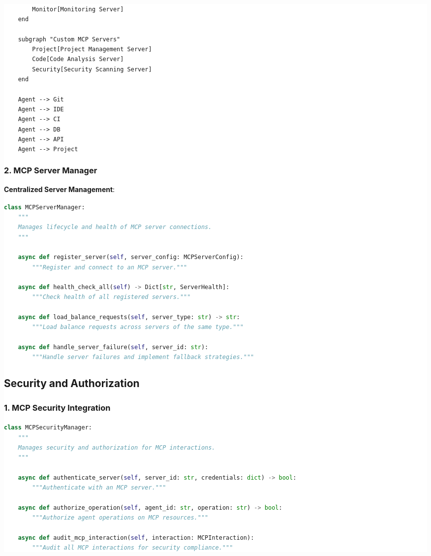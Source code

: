 ```mermaid
        Monitor[Monitoring Server]
    end
    
    subgraph "Custom MCP Servers"
        Project[Project Management Server]
        Code[Code Analysis Server]
        Security[Security Scanning Server]
    end
    
    Agent --> Git
    Agent --> IDE
    Agent --> CI
    Agent --> DB
    Agent --> API
    Agent --> Project
```

### 2. MCP Server Manager

**Centralized Server Management**:
```python
class MCPServerManager:
    """
    Manages lifecycle and health of MCP server connections.
    """
    
    async def register_server(self, server_config: MCPServerConfig):
        """Register and connect to an MCP server."""
        
    async def health_check_all(self) -> Dict[str, ServerHealth]:
        """Check health of all registered servers."""
        
    async def load_balance_requests(self, server_type: str) -> str:
        """Load balance requests across servers of the same type."""
        
    async def handle_server_failure(self, server_id: str):
        """Handle server failures and implement fallback strategies."""
```

## Security and Authorization

### 1. MCP Security Integration

```python
class MCPSecurityManager:
    """
    Manages security and authorization for MCP interactions.
    """
    
    async def authenticate_server(self, server_id: str, credentials: dict) -> bool:
        """Authenticate with an MCP server."""
        
    async def authorize_operation(self, agent_id: str, operation: str) -> bool:
        """Authorize agent operations on MCP resources."""
        
    async def audit_mcp_interaction(self, interaction: MCPInteraction):
        """Audit all MCP interactions for security compliance."""
```
